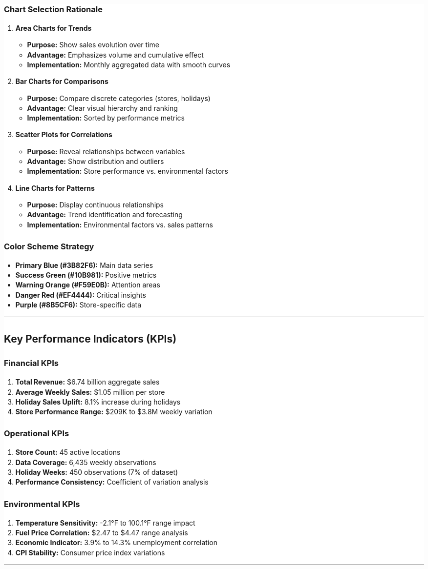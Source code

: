 ### Chart Selection Rationale

1. **Area Charts for Trends**
   - **Purpose:** Show sales evolution over time
   - **Advantage:** Emphasizes volume and cumulative effect
   - **Implementation:** Monthly aggregated data with smooth curves

2. **Bar Charts for Comparisons**
   - **Purpose:** Compare discrete categories (stores, holidays)
   - **Advantage:** Clear visual hierarchy and ranking
   - **Implementation:** Sorted by performance metrics

3. **Scatter Plots for Correlations**
   - **Purpose:** Reveal relationships between variables
   - **Advantage:** Show distribution and outliers
   - **Implementation:** Store performance vs. environmental factors

4. **Line Charts for Patterns**
   - **Purpose:** Display continuous relationships
   - **Advantage:** Trend identification and forecasting
   - **Implementation:** Environmental factors vs. sales patterns

### Color Scheme Strategy

- **Primary Blue (#3B82F6):** Main data series
- **Success Green (#10B981):** Positive metrics
- **Warning Orange (#F59E0B):** Attention areas
- **Danger Red (#EF4444):** Critical insights
- **Purple (#8B5CF6):** Store-specific data

---

## Key Performance Indicators (KPIs)

### Financial KPIs

1. **Total Revenue:** $6.74 billion aggregate sales
2. **Average Weekly Sales:** $1.05 million per store
3. **Holiday Sales Uplift:** 8.1% increase during holidays
4. **Store Performance Range:** $209K to $3.8M weekly variation

### Operational KPIs

1. **Store Count:** 45 active locations
2. **Data Coverage:** 6,435 weekly observations
3. **Holiday Weeks:** 450 observations (7% of dataset)
4. **Performance Consistency:** Coefficient of variation analysis

### Environmental KPIs

1. **Temperature Sensitivity:** -2.1°F to 100.1°F range impact
2. **Fuel Price Correlation:** $2.47 to $4.47 range analysis
3. **Economic Indicator:** 3.9% to 14.3% unemployment correlation
4. **CPI Stability:** Consumer price index variations

---